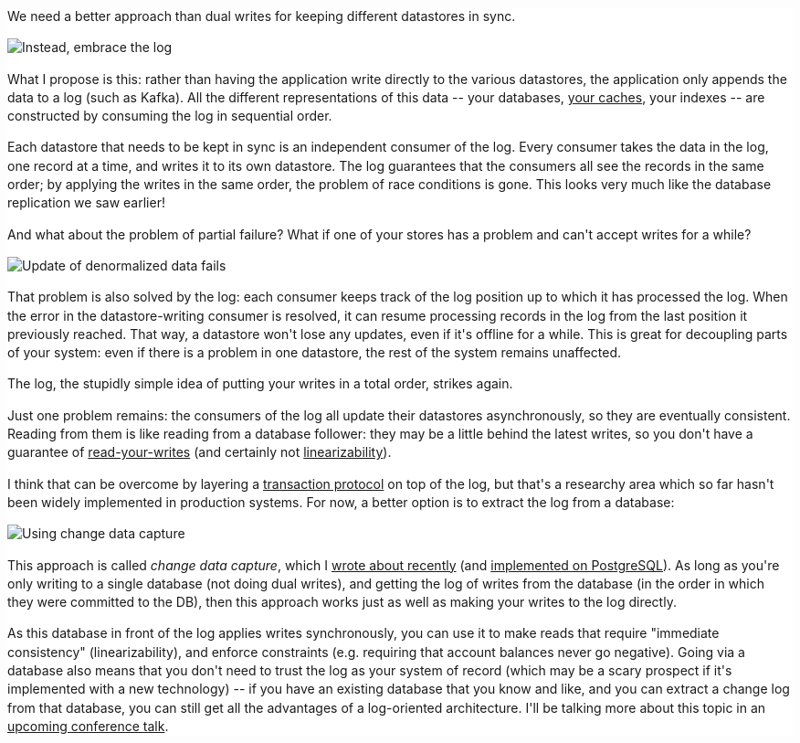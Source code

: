 We need a better approach than dual writes for keeping different datastores in sync.

<img src="/2015/05/logs-34.png" alt="Instead, embrace the log" width="550" height="413">

What I propose is this: rather than having the application write directly to the various
datastores, the application only appends the data to a log (such as Kafka). All the
different representations of this data -- your databases,
[your caches](https://www.facebook.com/note.php?note_id=23844338919&id=9445547199),
your indexes -- are constructed by consuming the log in sequential order.

Each datastore that needs to be kept in sync is an independent consumer of the log. Every
consumer takes the data in the log, one record at a time, and writes it to its own
datastore. The log guarantees that the consumers all see the records in the same order; by
applying the writes in the same order, the problem of race conditions is gone.  This looks
very much like the database replication we saw earlier!

And what about the problem of partial failure? What if one of your stores has a problem
and can't accept writes for a while?

<img src="/2015/05/logs-13.png" alt="Update of denormalized data fails" width="550" height="369">

That problem is also solved by the log: each consumer keeps track of the log position up
to which it has processed the log. When the error in the datastore-writing consumer is
resolved, it can resume processing records in the log from the last position it previously
reached. That way, a datastore won't lose any updates, even if it's offline for a while.
This is great for decoupling parts of your system: even if there is a problem in one
datastore, the rest of the system remains unaffected.

The log, the stupidly simple idea of putting your writes in a total order, strikes again.

Just one problem remains: the consumers of the log all update their datastores
asynchronously, so they are eventually consistent. Reading from them is like reading from
a database follower: they may be a little behind the latest writes, so you don't have
a guarantee of
[read-your-writes](http://www.allthingsdistributed.com/2007/12/eventually_consistent.html)
(and certainly not [linearizability](https://aphyr.com/posts/313-strong-consistency-models)).

I think that can be overcome by layering a
[transaction protocol](http://research.microsoft.com/pubs/199947/Tango.pdf) on top of the
log, but that's a researchy area which so far hasn't been widely implemented in
production systems. For now, a better option is to extract the log from a database:

<img src="/2015/05/logs-35.png" alt="Using change data capture" width="550" height="413">

This approach is called *change data capture*, which I
[wrote about recently](http://blog.confluent.io/2015/04/23/bottled-water-real-time-integration-of-postgresql-and-kafka/)
(and [implemented on PostgreSQL](https://github.com/confluentinc/bottledwater-pg)). As
long as you're only writing to a single database (not doing dual writes), and getting the
log of writes from the database (in the order in which they were committed to the DB),
then this approach works just as well as making your writes to the log directly.

As this database in front of the log applies writes synchronously, you can use it to make
reads that require "immediate consistency" (linearizability), and enforce constraints
(e.g. requiring that account balances never go negative). Going via a database also means
that you don't need to trust the log as your system of record (which may be a scary
prospect if it's implemented with a new technology) -- if you have an existing database
that you know and like, and you can extract a change log from that database, you can still
get all the advantages of a log-oriented architecture. I'll be talking more about this topic in an
[upcoming conference talk](http://martin.kleppmann.com/2015/06/02/change-capture-at-berlin-buzzwords.html).
